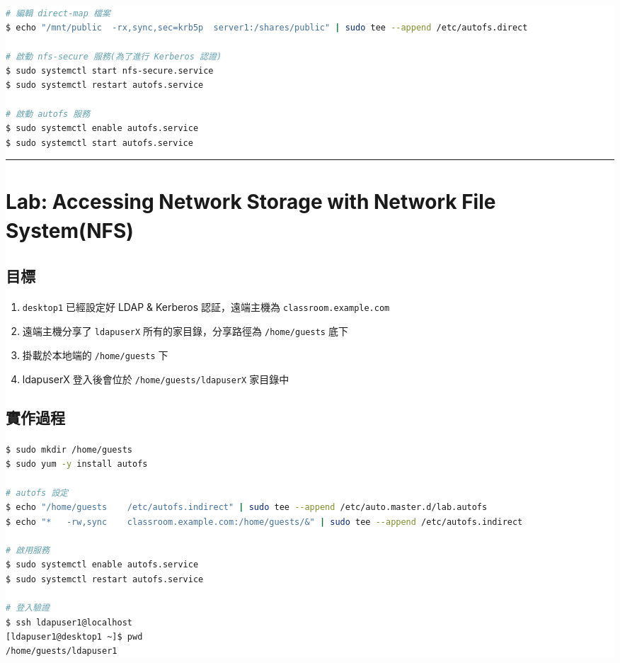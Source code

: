 ```bash
# 編輯 direct-map 檔案
$ echo "/mnt/public  -rx,sync,sec=krb5p  server1:/shares/public" | sudo tee --append /etc/autofs.direct

# 啟動 nfs-secure 服務(為了進行 Kerberos 認證)
$ sudo systemctl start nfs-secure.service
$ sudo systemctl restart autofs.service

# 啟動 autofs 服務
$ sudo systemctl enable autofs.service
$ sudo systemctl start autofs.service
```

------------------------------------------------------------------------

Lab: Accessing Network Storage with Network File System(NFS)
============================================================

## 目標

1. `desktop1` 已經設定好 LDAP & Kerberos 認証，遠端主機為 `classroom.example.com`

2. 遠端主機分享了 `ldapuserX` 所有的家目錄，分享路徑為 `/home/guests` 底下

3. 掛載於本地端的 `/home/guests` 下

4. ldapuserX 登入後會位於 `/home/guests/ldapuserX` 家目錄中

## 實作過程

```bash
$ sudo mkdir /home/guests
$ sudo yum -y install autofs

# autofs 設定
$ echo "/home/guests    /etc/autofs.indirect" | sudo tee --append /etc/auto.master.d/lab.autofs
$ echo "*   -rw,sync    classroom.example.com:/home/guests/&" | sudo tee --append /etc/autofs.indirect

# 啟用服務
$ sudo systemctl enable autofs.service
$ sudo systemctl restart autofs.service

# 登入驗證
$ ssh ldapuser1@localhost
[ldapuser1@desktop1 ~]$ pwd
/home/guests/ldapuser1
```

